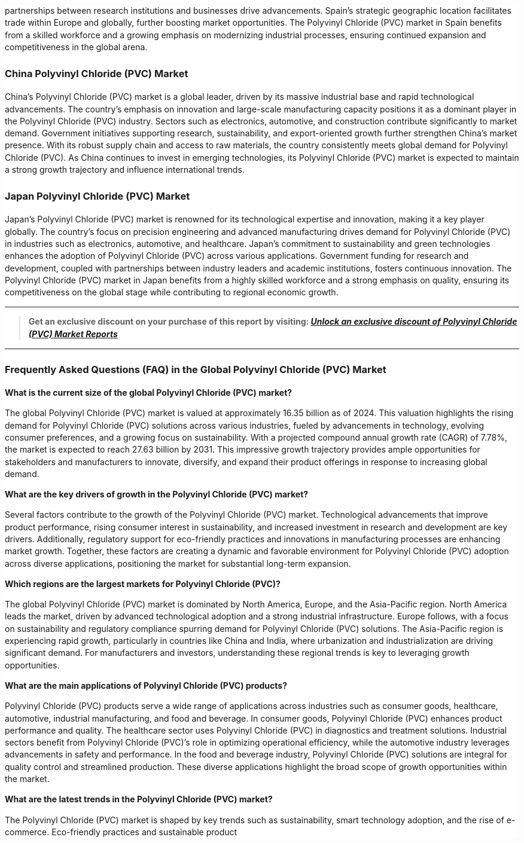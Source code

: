 partnerships between research institutions and businesses drive advancements. Spain&rsquo;s strategic geographic location facilitates trade within Europe and globally, further boosting market opportunities. The Polyvinyl Chloride (PVC) market in Spain benefits from a skilled workforce and a growing emphasis on modernizing industrial processes, ensuring continued expansion and competitiveness in the global arena.</p><h3>China Polyvinyl Chloride (PVC) Market</h3><p>China&rsquo;s Polyvinyl Chloride (PVC) market is a global leader, driven by its massive industrial base and rapid technological advancements. The country&rsquo;s emphasis on innovation and large-scale manufacturing capacity positions it as a dominant player in the Polyvinyl Chloride (PVC) industry. Sectors such as electronics, automotive, and construction contribute significantly to market demand. Government initiatives supporting research, sustainability, and export-oriented growth further strengthen China&rsquo;s market presence. With its robust supply chain and access to raw materials, the country consistently meets global demand for Polyvinyl Chloride (PVC). As China continues to invest in emerging technologies, its Polyvinyl Chloride (PVC) market is expected to maintain a strong growth trajectory and influence international trends.</p><h3>Japan Polyvinyl Chloride (PVC) Market</h3><p>Japan&rsquo;s Polyvinyl Chloride (PVC) market is renowned for its technological expertise and innovation, making it a key player globally. The country&rsquo;s focus on precision engineering and advanced manufacturing drives demand for Polyvinyl Chloride (PVC) in industries such as electronics, automotive, and healthcare. Japan&rsquo;s commitment to sustainability and green technologies enhances the adoption of Polyvinyl Chloride (PVC) across various applications. Government funding for research and development, coupled with partnerships between industry leaders and academic institutions, fosters continuous innovation. The Polyvinyl Chloride (PVC) market in Japan benefits from a highly skilled workforce and a strong emphasis on quality, ensuring its competitiveness on the global stage while contributing to regional economic growth.</p><hr /><blockquote><p><strong>Get an exclusive discount on your purchase of this report by visiting: <em><a href="://marketresearchpulse.com/ask-for-discount/45847?utm_source=Github&amp;utm_medium=0110">Unlock an exclusive discount of Polyvinyl Chloride (PVC) Market Reports</a></em>&nbsp;</strong></p></blockquote><hr /><h3>Frequently Asked Questions (FAQ) in the Global Polyvinyl Chloride (PVC) Market</h3><p><strong>What is the current size of the global Polyvinyl Chloride (PVC) market?</strong></p><p>The global Polyvinyl Chloride (PVC) market is valued at approximately 16.35 billion as of 2024. This valuation highlights the rising demand for Polyvinyl Chloride (PVC) solutions across various industries, fueled by advancements in technology, evolving consumer preferences, and a growing focus on sustainability. With a projected compound annual growth rate (CAGR) of 7.78%, the market is expected to reach 27.63 billion by 2031. This impressive growth trajectory provides ample opportunities for stakeholders and manufacturers to innovate, diversify, and expand their product offerings in response to increasing global demand.</p><p><strong>What are the key drivers of growth in the Polyvinyl Chloride (PVC) market?</strong></p><p>Several factors contribute to the growth of the Polyvinyl Chloride (PVC) market. Technological advancements that improve product performance, rising consumer interest in sustainability, and increased investment in research and development are key drivers. Additionally, regulatory support for eco-friendly practices and innovations in manufacturing processes are enhancing market growth. Together, these factors are creating a dynamic and favorable environment for Polyvinyl Chloride (PVC) adoption across diverse applications, positioning the market for substantial long-term expansion.</p><p><strong>Which regions are the largest markets for Polyvinyl Chloride (PVC)?</strong></p><p>The global Polyvinyl Chloride (PVC) market is dominated by North America, Europe, and the Asia-Pacific region. North America leads the market, driven by advanced technological adoption and a strong industrial infrastructure. Europe follows, with a focus on sustainability and regulatory compliance spurring demand for Polyvinyl Chloride (PVC) solutions. The Asia-Pacific region is experiencing rapid growth, particularly in countries like China and India, where urbanization and industrialization are driving significant demand. For manufacturers and investors, understanding these regional trends is key to leveraging growth opportunities.</p><p><strong>What are the main applications of Polyvinyl Chloride (PVC) products?</strong></p><p>Polyvinyl Chloride (PVC) products serve a wide range of applications across industries such as consumer goods, healthcare, automotive, industrial manufacturing, and food and beverage. In consumer goods, Polyvinyl Chloride (PVC) enhances product performance and quality. The healthcare sector uses Polyvinyl Chloride (PVC) in diagnostics and treatment solutions. Industrial sectors benefit from Polyvinyl Chloride (PVC)&rsquo;s role in optimizing operational efficiency, while the automotive industry leverages advancements in safety and performance. In the food and beverage industry, Polyvinyl Chloride (PVC) solutions are integral for quality control and streamlined production. These diverse applications highlight the broad scope of growth opportunities within the market.</p><p><strong>What are the latest trends in the Polyvinyl Chloride (PVC) market?</strong></p><p>The Polyvinyl Chloride (PVC) market is shaped by key trends such as sustainability, smart technology adoption, and the rise of e-commerce. Eco-friendly practices and sustainable product